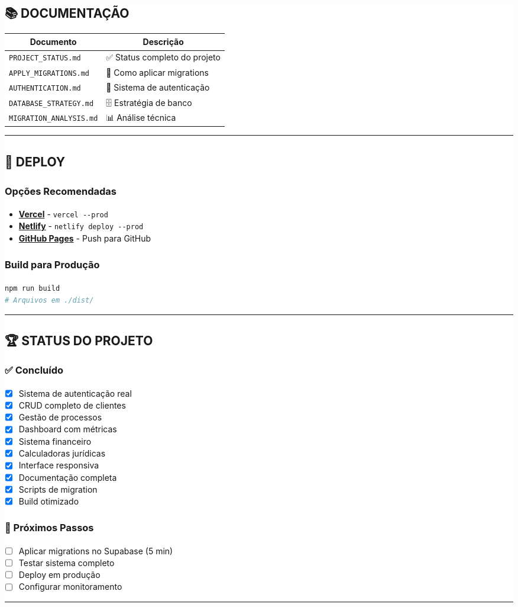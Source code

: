 
## 📚 DOCUMENTAÇÃO

| Documento               | Descrição                     |
| ----------------------- | ----------------------------- |
| `PROJECT_STATUS.md`     | ✅ Status completo do projeto |
| `APPLY_MIGRATIONS.md`   | 🔧 Como aplicar migrations    |
| `AUTHENTICATION.md`     | 🔐 Sistema de autenticação    |
| `DATABASE_STRATEGY.md`  | 🗄️ Estratégia de banco        |
| `MIGRATION_ANALYSIS.md` | 📊 Análise técnica            |

---

## 🚀 DEPLOY

### Opções Recomendadas

- **[Vercel](https://vercel.com)** - `vercel --prod`
- **[Netlify](https://netlify.com)** - `netlify deploy --prod`
- **[GitHub Pages](https://pages.github.com)** - Push para GitHub

### Build para Produção

```bash
npm run build
# Arquivos em ./dist/
```

---

## 🏆 STATUS DO PROJETO

### ✅ Concluído

- [x] Sistema de autenticação real
- [x] CRUD completo de clientes
- [x] Gestão de processos
- [x] Dashboard com métricas
- [x] Sistema financeiro
- [x] Calculadoras jurídicas
- [x] Interface responsiva
- [x] Documentação completa
- [x] Scripts de migration
- [x] Build otimizado

### 🔄 Próximos Passos

- [ ] Aplicar migrations no Supabase (5 min)
- [ ] Testar sistema completo
- [ ] Deploy em produção
- [ ] Configurar monitoramento

---